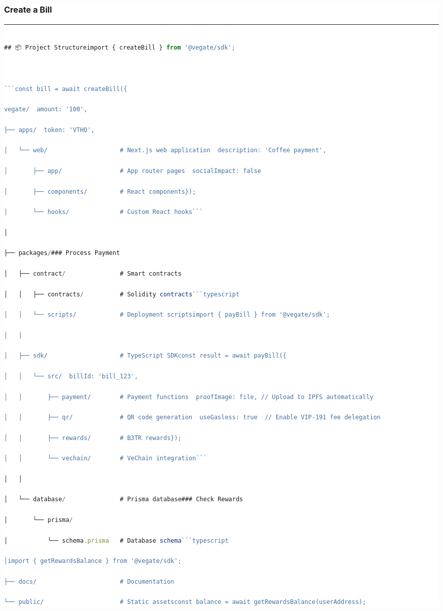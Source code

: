 ### Create a Bill

---

```typescript

## 📦 Project Structureimport { createBill } from '@vegate/sdk';



```const bill = await createBill({

vegate/  amount: '100',

├── apps/  token: 'VTHO',

│   └── web/                    # Next.js web application  description: 'Coffee payment',

│       ├── app/                # App router pages  socialImpact: false

│       ├── components/         # React components});

│       └── hooks/              # Custom React hooks```

│

├── packages/### Process Payment

│   ├── contract/               # Smart contracts

│   │   ├── contracts/          # Solidity contracts```typescript

│   │   └── scripts/            # Deployment scriptsimport { payBill } from '@vegate/sdk';

│   │

│   ├── sdk/                    # TypeScript SDKconst result = await payBill({

│   │   └── src/  billId: 'bill_123',

│   │       ├── payment/        # Payment functions  proofImage: file, // Upload to IPFS automatically

│   │       ├── qr/             # QR code generation  useGasless: true  // Enable VIP-191 fee delegation

│   │       ├── rewards/        # B3TR rewards});

│   │       └── vechain/        # VeChain integration```

│   │

│   └── database/               # Prisma database### Check Rewards

│       └── prisma/

│           └── schema.prisma   # Database schema```typescript

│import { getRewardsBalance } from '@vegate/sdk';

├── docs/                       # Documentation

└── public/                     # Static assetsconst balance = await getRewardsBalance(userAddress);
```